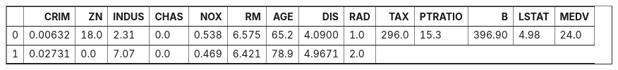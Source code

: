 


<div>
<style scoped>
    .dataframe tbody tr th:only-of-type {
        vertical-align: middle;
    }

    .dataframe tbody tr th {
        vertical-align: top;
    }

    .dataframe thead th {
        text-align: right;
    }
</style>
<table border="1" class="dataframe">
  <thead>
    <tr style="text-align: right;">
      <th></th>
      <th>CRIM</th>
      <th>ZN</th>
      <th>INDUS</th>
      <th>CHAS</th>
      <th>NOX</th>
      <th>RM</th>
      <th>AGE</th>
      <th>DIS</th>
      <th>RAD</th>
      <th>TAX</th>
      <th>PTRATIO</th>
      <th>B</th>
      <th>LSTAT</th>
      <th>MEDV</th>
    </tr>
  </thead>
  <tbody>
    <tr>
      <td>0</td>
      <td>0.00632</td>
      <td>18.0</td>
      <td>2.31</td>
      <td>0.0</td>
      <td>0.538</td>
      <td>6.575</td>
      <td>65.2</td>
      <td>4.0900</td>
      <td>1.0</td>
      <td>296.0</td>
      <td>15.3</td>
      <td>396.90</td>
      <td>4.98</td>
      <td>24.0</td>
    </tr>
    <tr>
      <td>1</td>
      <td>0.02731</td>
      <td>0.0</td>
      <td>7.07</td>
      <td>0.0</td>
      <td>0.469</td>
      <td>6.421</td>
      <td>78.9</td>
      <td>4.9671</td>
      <td>2.0</td>